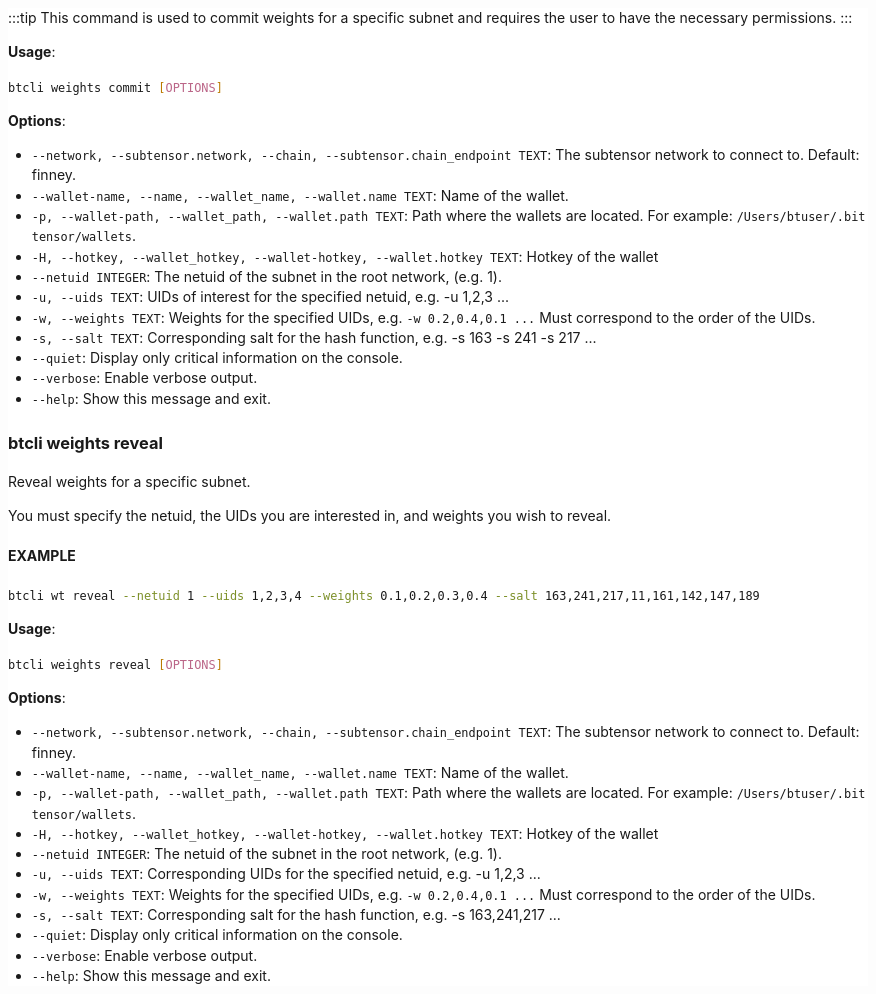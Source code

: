 :::tip
This command is used to commit weights for a specific subnet and requires the user to have the necessary permissions.
:::


**Usage**:

```bash
btcli weights commit [OPTIONS]
```

**Options**:

* `--network, --subtensor.network, --chain, --subtensor.chain_endpoint TEXT`: The subtensor network to connect to. Default: finney.
* `--wallet-name, --name, --wallet_name, --wallet.name TEXT`: Name of the wallet.
* `-p, --wallet-path, --wallet_path, --wallet.path TEXT`: Path where the wallets are located. For example: `/Users/btuser/.bittensor/wallets`.
* `-H, --hotkey, --wallet_hotkey, --wallet-hotkey, --wallet.hotkey TEXT`: Hotkey of the wallet
* `--netuid INTEGER`: The netuid of the subnet in the root network, (e.g. 1).
* `-u, --uids TEXT`: UIDs of interest for the specified netuid, e.g. -u 1,2,3 ...
* `-w, --weights TEXT`: Weights for the specified UIDs, e.g. `-w 0.2,0.4,0.1 ...` Must correspond to the order of the UIDs.
* `-s, --salt TEXT`: Corresponding salt for the hash function, e.g. -s 163 -s 241 -s 217 ...
* `--quiet`: Display only critical information on the console.
* `--verbose`: Enable verbose output.
* `--help`: Show this message and exit.

### btcli weights reveal

Reveal weights for a specific subnet.

You must specify the netuid, the UIDs you are interested in, and weights you wish to reveal.

#### EXAMPLE

```bash
btcli wt reveal --netuid 1 --uids 1,2,3,4 --weights 0.1,0.2,0.3,0.4 --salt 163,241,217,11,161,142,147,189
```

**Usage**:

```bash
btcli weights reveal [OPTIONS]
```

**Options**:

* `--network, --subtensor.network, --chain, --subtensor.chain_endpoint TEXT`: The subtensor network to connect to. Default: finney.
* `--wallet-name, --name, --wallet_name, --wallet.name TEXT`: Name of the wallet.
* `-p, --wallet-path, --wallet_path, --wallet.path TEXT`: Path where the wallets are located. For example: `/Users/btuser/.bittensor/wallets`.
* `-H, --hotkey, --wallet_hotkey, --wallet-hotkey, --wallet.hotkey TEXT`: Hotkey of the wallet
* `--netuid INTEGER`: The netuid of the subnet in the root network, (e.g. 1).
* `-u, --uids TEXT`: Corresponding UIDs for the specified netuid, e.g. -u 1,2,3 ...
* `-w, --weights TEXT`: Weights for the specified UIDs, e.g. `-w 0.2,0.4,0.1 ...` Must correspond to the order of the UIDs.
* `-s, --salt TEXT`: Corresponding salt for the hash function, e.g. -s 163,241,217 ...
* `--quiet`: Display only critical information on the console.
* `--verbose`: Enable verbose output.
* `--help`: Show this message and exit.
